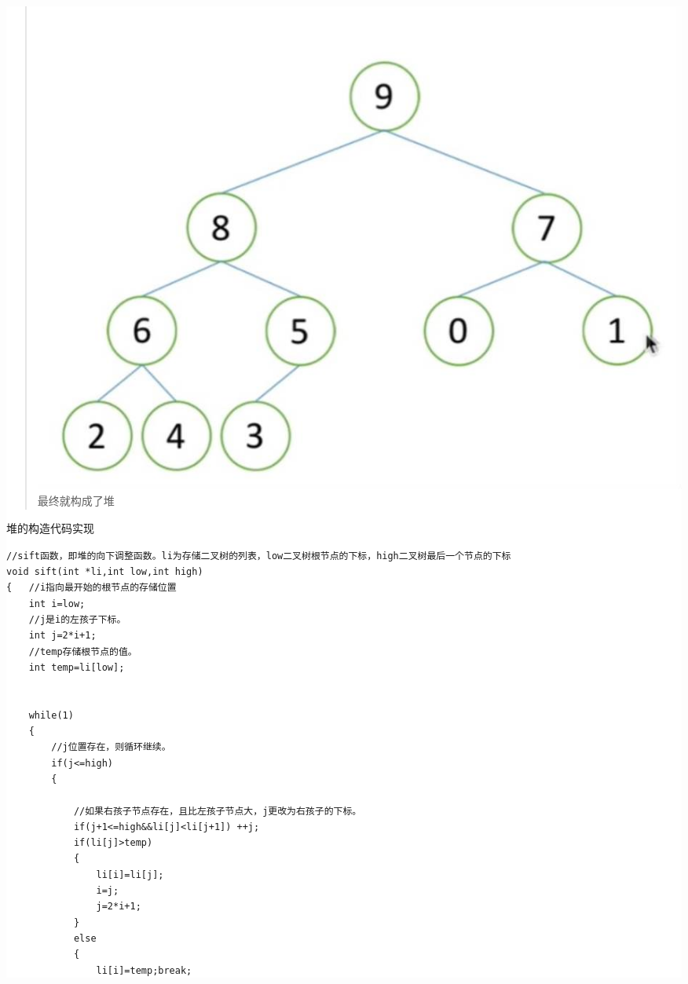 >![](../../images/learn/image048.jpg)
>最终就构成了堆

堆的构造代码实现
```
//sift函数，即堆的向下调整函数。li为存储二叉树的列表，low二叉树根节点的下标，high二叉树最后一个节点的下标 
void sift(int *li,int low,int high)
{	//i指向最开始的根节点的存储位置 
	int i=low;
	//j是i的左孩子下标。
	int j=2*i+1;
	//temp存储根节点的值。 
	int temp=li[low];
	
	
	while(1)	 
	{
		//j位置存在，则循环继续。
		if(j<=high)
		{
		
			//如果右孩子节点存在，且比左孩子节点大，j更改为右孩子的下标。 
			if(j+1<=high&&li[j]<li[j+1]) ++j; 
			if(li[j]>temp)
			{
				li[i]=li[j];
				i=j;
				j=2*i+1;
			} 
			else
			{
				li[i]=temp;break;
```
